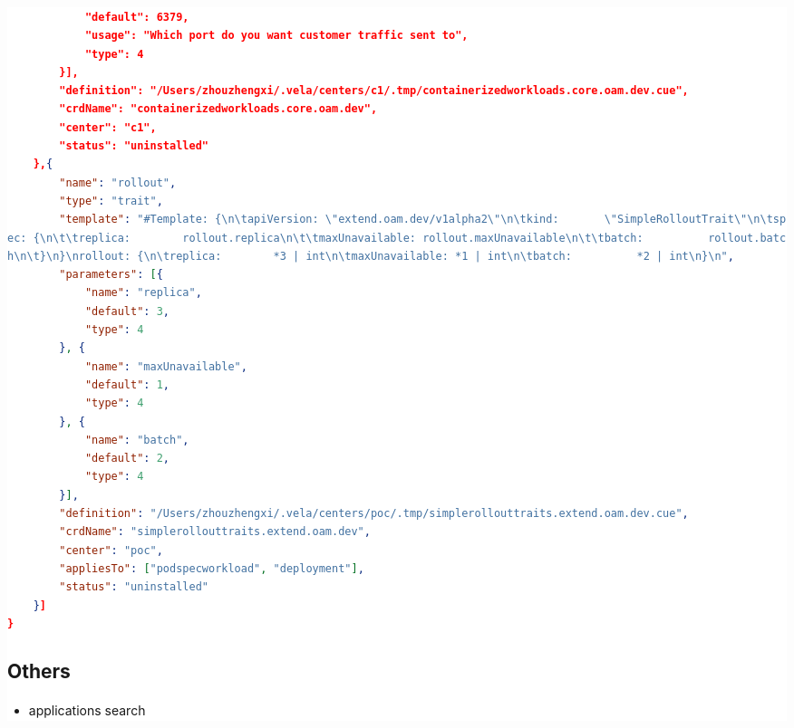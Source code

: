 ```json
			"default": 6379,
			"usage": "Which port do you want customer traffic sent to",
			"type": 4
		}],
		"definition": "/Users/zhouzhengxi/.vela/centers/c1/.tmp/containerizedworkloads.core.oam.dev.cue",
		"crdName": "containerizedworkloads.core.oam.dev",
		"center": "c1",
		"status": "uninstalled"
	},{
		"name": "rollout",
		"type": "trait",
		"template": "#Template: {\n\tapiVersion: \"extend.oam.dev/v1alpha2\"\n\tkind:       \"SimpleRolloutTrait\"\n\tspec: {\n\t\treplica:        rollout.replica\n\t\tmaxUnavailable: rollout.maxUnavailable\n\t\tbatch:          rollout.batch\n\t}\n}\nrollout: {\n\treplica:        *3 | int\n\tmaxUnavailable: *1 | int\n\tbatch:          *2 | int\n}\n",
		"parameters": [{
			"name": "replica",
			"default": 3,
			"type": 4
		}, {
			"name": "maxUnavailable",
			"default": 1,
			"type": 4
		}, {
			"name": "batch",
			"default": 2,
			"type": 4
		}],
		"definition": "/Users/zhouzhengxi/.vela/centers/poc/.tmp/simplerollouttraits.extend.oam.dev.cue",
		"crdName": "simplerollouttraits.extend.oam.dev",
		"center": "poc",
		"appliesTo": ["podspecworkload", "deployment"],
		"status": "uninstalled"
	}]
}
```

## Others
- applications search
